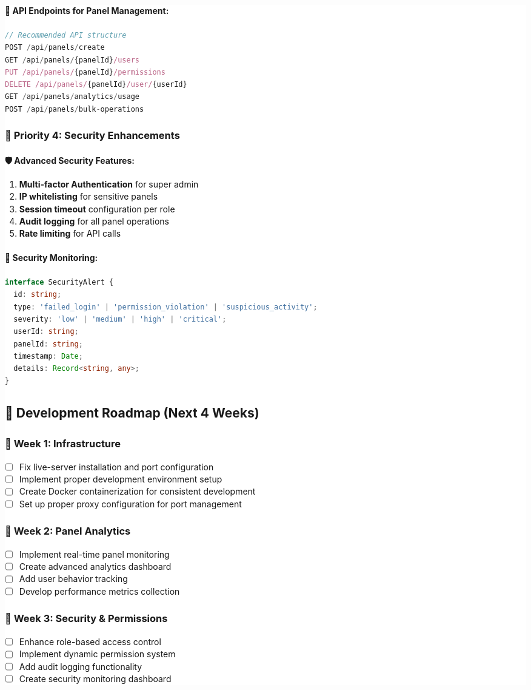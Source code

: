 #### 🔄 **API Endpoints for Panel Management:**
```typescript
// Recommended API structure
POST /api/panels/create
GET /api/panels/{panelId}/users
PUT /api/panels/{panelId}/permissions
DELETE /api/panels/{panelId}/user/{userId}
GET /api/panels/analytics/usage
POST /api/panels/bulk-operations
```

### 🔐 **Priority 4: Security Enhancements**

#### 🛡️ **Advanced Security Features:**
1. **Multi-factor Authentication** for super admin
2. **IP whitelisting** for sensitive panels
3. **Session timeout** configuration per role
4. **Audit logging** for all panel operations
5. **Rate limiting** for API calls

#### 📝 **Security Monitoring:**
```typescript
interface SecurityAlert {
  id: string;
  type: 'failed_login' | 'permission_violation' | 'suspicious_activity';
  severity: 'low' | 'medium' | 'high' | 'critical';
  userId: string;
  panelId: string;
  timestamp: Date;
  details: Record<string, any>;
}
```

## 🎯 Development Roadmap (Next 4 Weeks)

### 📅 **Week 1: Infrastructure**
- [ ] Fix live-server installation and port configuration
- [ ] Implement proper development environment setup
- [ ] Create Docker containerization for consistent development
- [ ] Set up proper proxy configuration for port management

### 📅 **Week 2: Panel Analytics**
- [ ] Implement real-time panel monitoring
- [ ] Create advanced analytics dashboard
- [ ] Add user behavior tracking
- [ ] Develop performance metrics collection

### 📅 **Week 3: Security & Permissions**
- [ ] Enhance role-based access control
- [ ] Implement dynamic permission system
- [ ] Add audit logging functionality
- [ ] Create security monitoring dashboard
